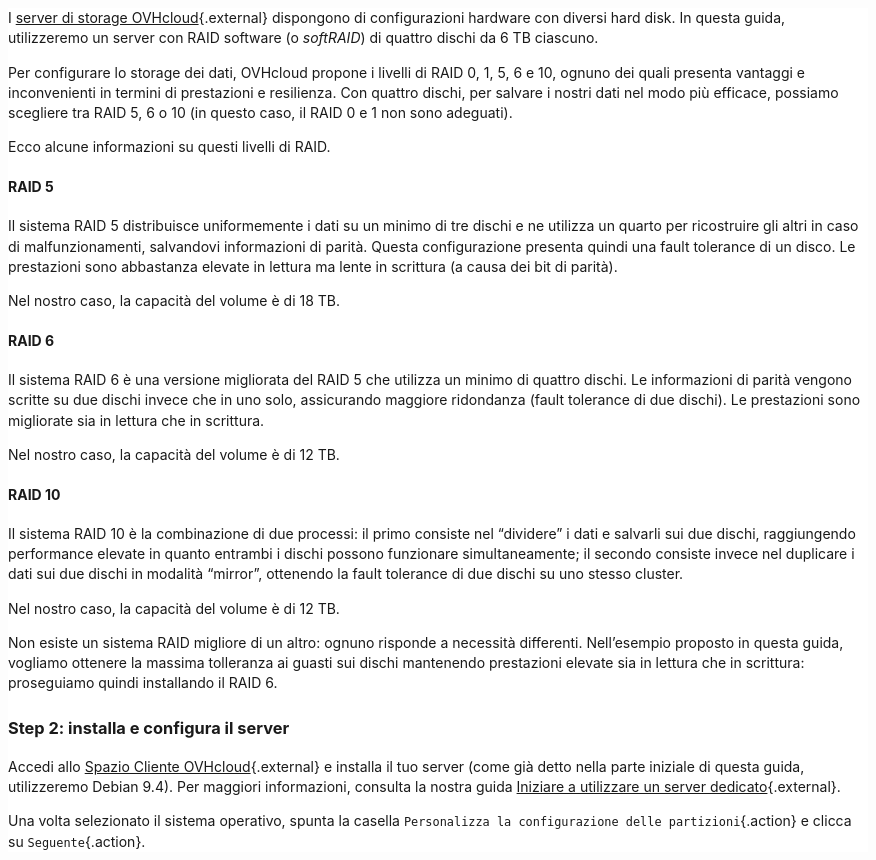 I [server di storage OVHcloud](https://www.ovhcloud.com/it/bare-metal/storage/){.external} dispongono di configurazioni hardware con diversi hard disk. In questa guida, utilizzeremo un server con RAID software (o _softRAID_) di quattro dischi da 6 TB ciascuno.

Per configurare lo storage dei dati, OVHcloud propone i livelli di RAID 0, 1, 5, 6 e 10, ognuno dei quali presenta vantaggi e inconvenienti in termini di prestazioni e resilienza. Con quattro dischi, per salvare i nostri dati nel modo più efficace, possiamo scegliere tra RAID 5, 6 o 10 (in questo caso, il RAID 0 e 1 non sono adeguati).

Ecco alcune informazioni su questi livelli di RAID.

#### RAID 5

Il sistema RAID 5 distribuisce uniformemente i dati su un minimo di tre dischi e ne utilizza un quarto per ricostruire gli altri in caso di malfunzionamenti, salvandovi informazioni di parità. Questa configurazione presenta quindi una fault tolerance di un disco. Le prestazioni sono abbastanza elevate in lettura ma lente in scrittura (a causa dei bit di parità).

Nel nostro caso, la capacità del volume è di 18 TB.

#### RAID 6

Il sistema RAID 6 è una versione migliorata del RAID 5 che utilizza un minimo di quattro dischi. Le informazioni di parità vengono scritte su due dischi invece che in uno solo, assicurando maggiore ridondanza (fault tolerance di due dischi). Le prestazioni sono migliorate sia in lettura che in scrittura.

Nel nostro caso, la capacità del volume è di 12 TB.

#### RAID 10

Il sistema RAID 10 è la combinazione di due processi: il primo consiste nel “dividere” i dati e salvarli sui due dischi, raggiungendo performance elevate in quanto entrambi i dischi possono funzionare simultaneamente; il secondo consiste invece nel duplicare i dati sui due dischi in modalità “mirror”, ottenendo la fault tolerance di due dischi su uno stesso cluster.

Nel nostro caso, la capacità del volume è di 12 TB.

Non esiste un sistema RAID migliore di un altro: ognuno risponde a necessità differenti. Nell’esempio proposto in questa guida, vogliamo ottenere la massima tolleranza ai guasti sui dischi mantenendo prestazioni elevate sia in lettura che in scrittura: proseguiamo quindi installando il RAID 6.


### Step 2: installa e configura il server

Accedi allo [Spazio Cliente OVHcloud](https://www.ovh.com/auth/?action=gotomanager&from=https://www.ovh.it/&ovhSubsidiary=it){.external} e installa il tuo server (come già detto nella parte iniziale di questa guida, utilizzeremo Debian 9.4). Per maggiori informazioni, consulta la nostra guida [Iniziare a utilizzare un server dedicato](/pages/bare_metal_cloud/dedicated_servers/getting-started-with-dedicated-server#installa-o-reinstalla-il-tuo-server-dedicato){.external}.

Una volta selezionato il sistema operativo, spunta la casella `Personalizza la configurazione delle partizioni`{.action} e clicca su `Seguente`{.action}.

